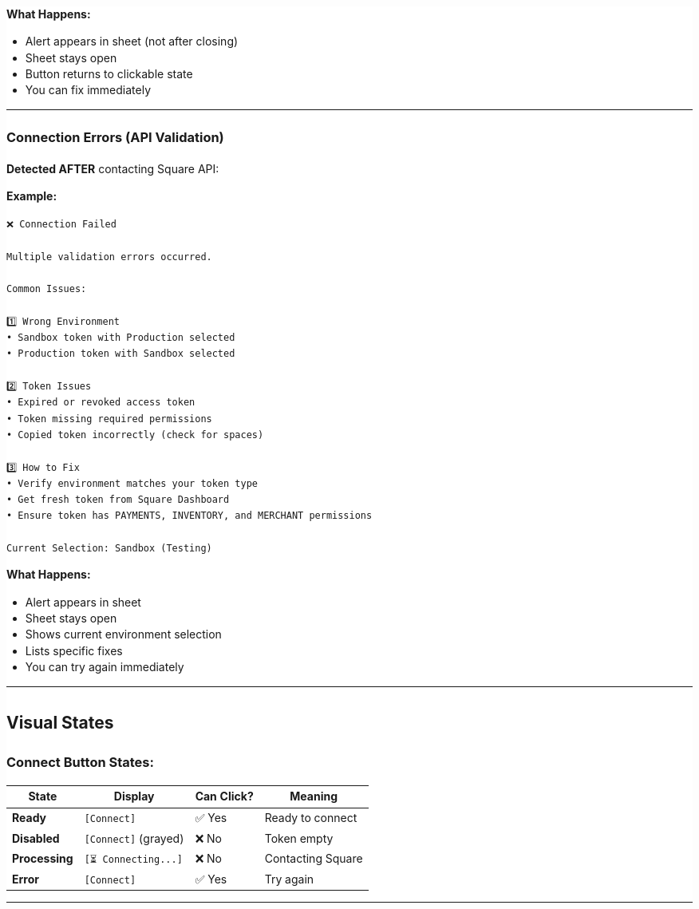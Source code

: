 **What Happens:**
- Alert appears in sheet (not after closing)
- Sheet stays open
- Button returns to clickable state
- You can fix immediately

---

### **Connection Errors (API Validation)**

**Detected AFTER** contacting Square API:

**Example:**
```
❌ Connection Failed

Multiple validation errors occurred.

Common Issues:

1️⃣ Wrong Environment
• Sandbox token with Production selected
• Production token with Sandbox selected

2️⃣ Token Issues
• Expired or revoked access token
• Token missing required permissions
• Copied token incorrectly (check for spaces)

3️⃣ How to Fix
• Verify environment matches your token type
• Get fresh token from Square Dashboard
• Ensure token has PAYMENTS, INVENTORY, and MERCHANT permissions

Current Selection: Sandbox (Testing)
```

**What Happens:**
- Alert appears in sheet
- Sheet stays open
- Shows current environment selection
- Lists specific fixes
- You can try again immediately

---

## Visual States

### **Connect Button States:**

| State | Display | Can Click? | Meaning |
|-------|---------|------------|---------|
| **Ready** | `[Connect]` | ✅ Yes | Ready to connect |
| **Disabled** | `[Connect]` (grayed) | ❌ No | Token empty |
| **Processing** | `[⏳ Connecting...]` | ❌ No | Contacting Square |
| **Error** | `[Connect]` | ✅ Yes | Try again |

---
